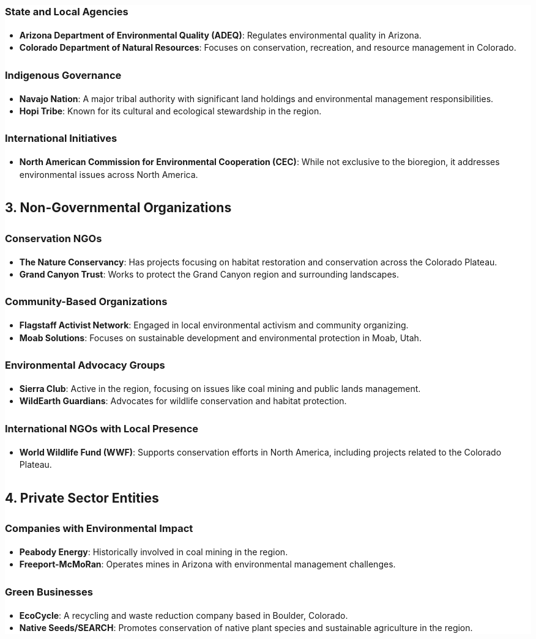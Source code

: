 ### State and Local Agencies
- **Arizona Department of Environmental Quality (ADEQ)**: Regulates environmental quality in Arizona.
- **Colorado Department of Natural Resources**: Focuses on conservation, recreation, and resource management in Colorado.

### Indigenous Governance
- **Navajo Nation**: A major tribal authority with significant land holdings and environmental management responsibilities.
- **Hopi Tribe**: Known for its cultural and ecological stewardship in the region.

### International Initiatives
- **North American Commission for Environmental Cooperation (CEC)**: While not exclusive to the bioregion, it addresses environmental issues across North America.

## 3. Non-Governmental Organizations

### Conservation NGOs
- **The Nature Conservancy**: Has projects focusing on habitat restoration and conservation across the Colorado Plateau.
- **Grand Canyon Trust**: Works to protect the Grand Canyon region and surrounding landscapes.

### Community-Based Organizations
- **Flagstaff Activist Network**: Engaged in local environmental activism and community organizing.
- **Moab Solutions**: Focuses on sustainable development and environmental protection in Moab, Utah.

### Environmental Advocacy Groups
- **Sierra Club**: Active in the region, focusing on issues like coal mining and public lands management.
- **WildEarth Guardians**: Advocates for wildlife conservation and habitat protection.

### International NGOs with Local Presence
- **World Wildlife Fund (WWF)**: Supports conservation efforts in North America, including projects related to the Colorado Plateau.

## 4. Private Sector Entities

### Companies with Environmental Impact
- **Peabody Energy**: Historically involved in coal mining in the region.
- **Freeport-McMoRan**: Operates mines in Arizona with environmental management challenges.

### Green Businesses
- **EcoCycle**: A recycling and waste reduction company based in Boulder, Colorado.
- **Native Seeds/SEARCH**: Promotes conservation of native plant species and sustainable agriculture in the region.
